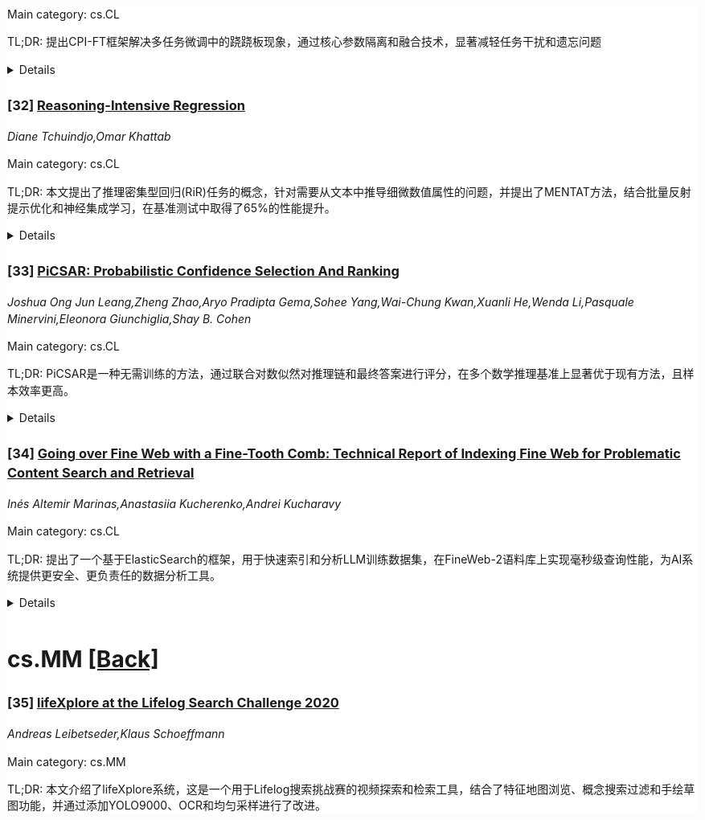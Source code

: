 Main category: cs.CL

TL;DR: 提出CPI-FT框架解决多任务微调中的跷跷板现象，通过核心参数隔离和融合技术，显著减轻任务干扰和遗忘问题


<details><summary>Details</summary></details>


### [32] [Reasoning-Intensive Regression](https://arxiv.org/abs/2508.21762)
*Diane Tchuindjo,Omar Khattab*

Main category: cs.CL

TL;DR: 本文提出了推理密集型回归(RiR)任务的概念，针对需要从文本中推导细微数值属性的问题，并提出了MENTAT方法，结合批量反射提示优化和神经集成学习，在基准测试中取得了65%的性能提升。


<details><summary>Details</summary></details>


### [33] [PiCSAR: Probabilistic Confidence Selection And Ranking](https://arxiv.org/abs/2508.21787)
*Joshua Ong Jun Leang,Zheng Zhao,Aryo Pradipta Gema,Sohee Yang,Wai-Chung Kwan,Xuanli He,Wenda Li,Pasquale Minervini,Eleonora Giunchiglia,Shay B. Cohen*

Main category: cs.CL

TL;DR: PiCSAR是一种无需训练的方法，通过联合对数似然对推理链和最终答案进行评分，在多个数学推理基准上显著优于现有方法，且样本效率更高。


<details><summary>Details</summary></details>


### [34] [Going over Fine Web with a Fine-Tooth Comb: Technical Report of Indexing Fine Web for Problematic Content Search and Retrieval](https://arxiv.org/abs/2508.21788)
*Inés Altemir Marinas,Anastasiia Kucherenko,Andrei Kucharavy*

Main category: cs.CL

TL;DR: 提出了一个基于ElasticSearch的框架，用于快速索引和分析LLM训练数据集，在FineWeb-2语料库上实现毫秒级查询性能，为AI系统提供更安全、更负责任的数据分析工具。


<details><summary>Details</summary></details>


<div id='cs.MM'></div>

# cs.MM [[Back]](#toc)

### [35] [lifeXplore at the Lifelog Search Challenge 2020](https://arxiv.org/abs/2508.21397)
*Andreas Leibetseder,Klaus Schoeffmann*

Main category: cs.MM

TL;DR: 本文介绍了lifeXplore系统，这是一个用于Lifelog搜索挑战赛的视频探索和检索工具，结合了特征地图浏览、概念搜索过滤和手绘草图功能，并通过添加YOLO9000、OCR和均匀采样进行了改进。
